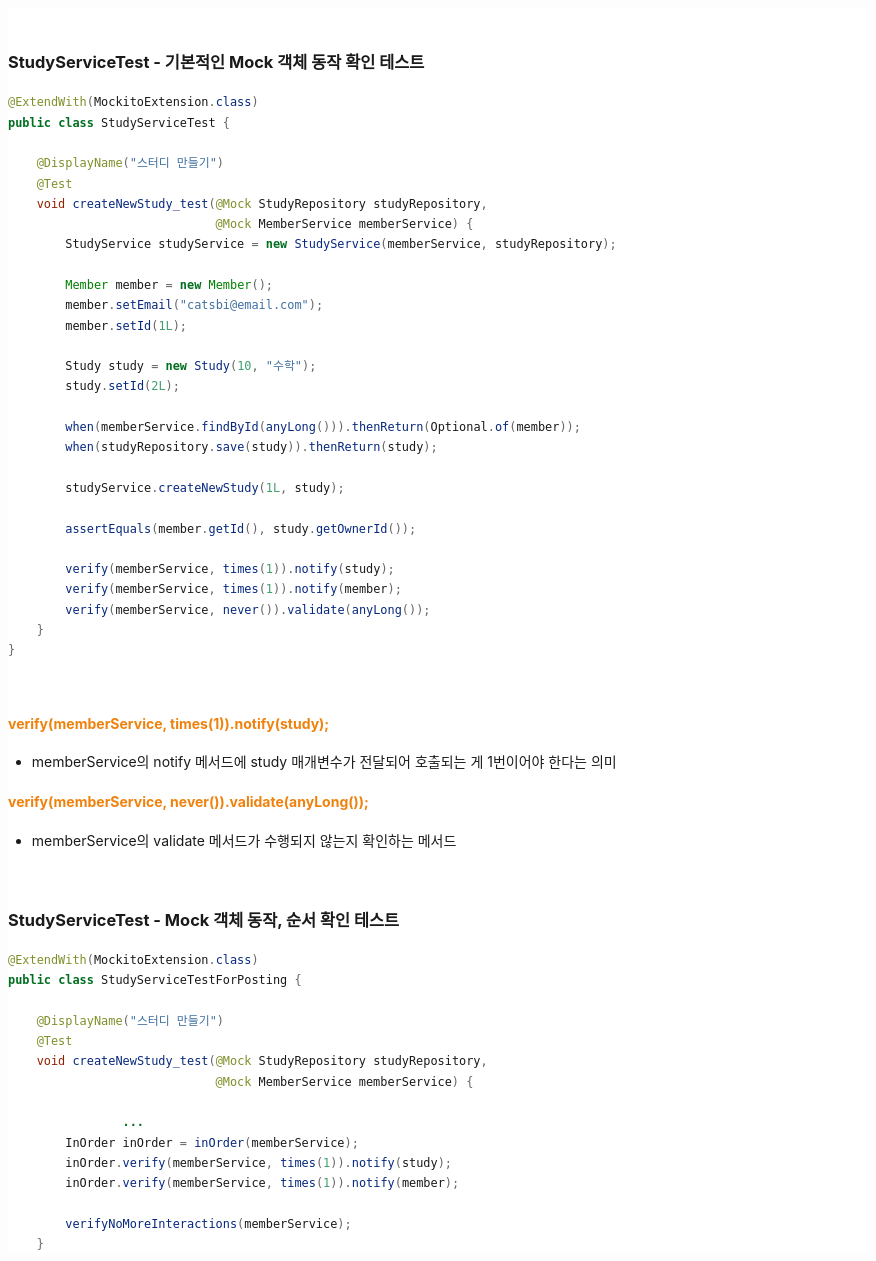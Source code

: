 
<br/>

### StudyServiceTest - 기본적인 Mock 객체 동작 확인 테스트

```java
@ExtendWith(MockitoExtension.class)
public class StudyServiceTest {

    @DisplayName("스터디 만들기")
    @Test
    void createNewStudy_test(@Mock StudyRepository studyRepository,
                             @Mock MemberService memberService) {
        StudyService studyService = new StudyService(memberService, studyRepository);

        Member member = new Member();
        member.setEmail("catsbi@email.com");
        member.setId(1L);

        Study study = new Study(10, "수학");
        study.setId(2L);

        when(memberService.findById(anyLong())).thenReturn(Optional.of(member));
        when(studyRepository.save(study)).thenReturn(study);

        studyService.createNewStudy(1L, study);

        assertEquals(member.getId(), study.getOwnerId());

        verify(memberService, times(1)).notify(study);
        verify(memberService, times(1)).notify(member);
        verify(memberService, never()).validate(anyLong());
    }
}
```

<br/>

#### <span style="color: #EF820D">verify(memberService, times(1)).notify(study);</span>
* memberService의 notify 메서드에 study 매개변수가 전달되어 호출되는 게 1번이어야 한다는 의미

#### <span style="color: #EF820D">verify(memberService, never()).validate(anyLong());</span>
* memberService의 validate 메서드가 수행되지 않는지 확인하는 메서드

<br/>

### StudyServiceTest - Mock 객체 동작, 순서 확인 테스트

```java
@ExtendWith(MockitoExtension.class)
public class StudyServiceTestForPosting {

    @DisplayName("스터디 만들기")
    @Test
    void createNewStudy_test(@Mock StudyRepository studyRepository,
                             @Mock MemberService memberService) {
        
				...
        InOrder inOrder = inOrder(memberService);
        inOrder.verify(memberService, times(1)).notify(study);
        inOrder.verify(memberService, times(1)).notify(member);

        verifyNoMoreInteractions(memberService);
    }
```